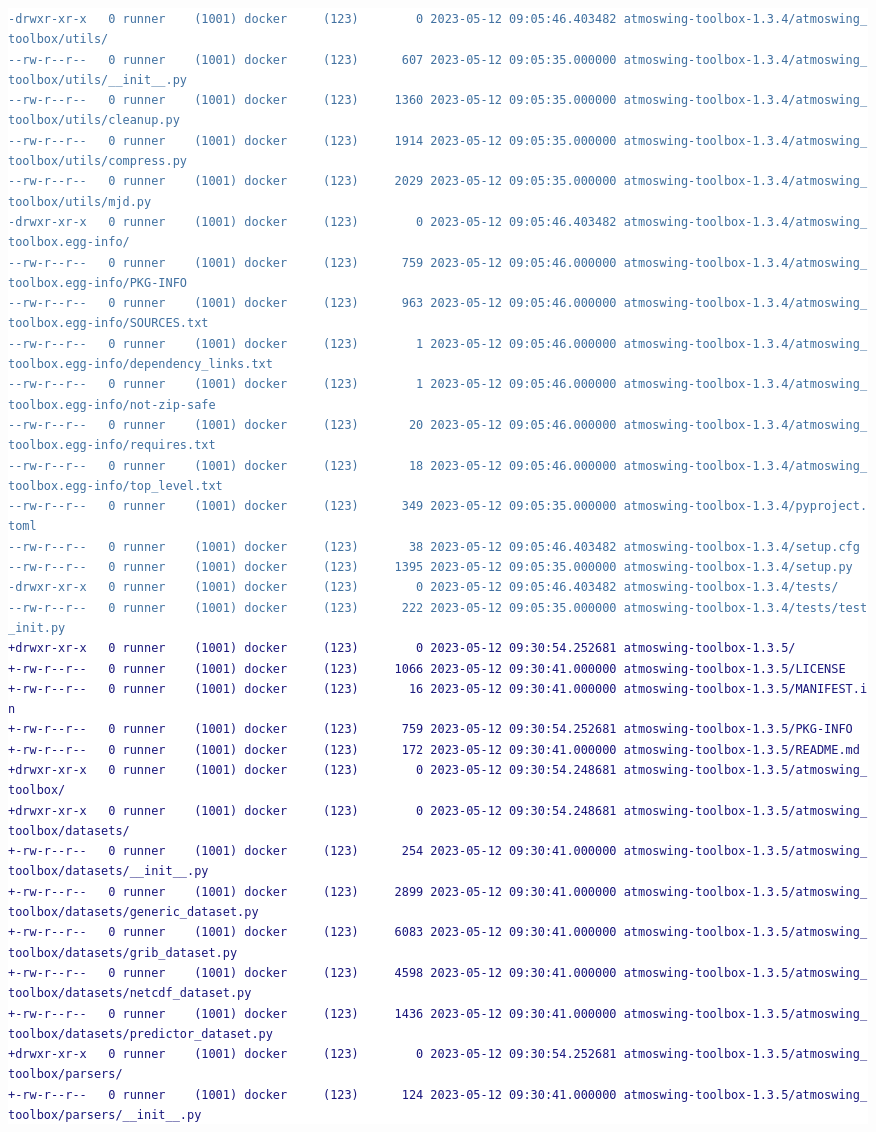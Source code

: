 ```diff
-drwxr-xr-x   0 runner    (1001) docker     (123)        0 2023-05-12 09:05:46.403482 atmoswing-toolbox-1.3.4/atmoswing_toolbox/utils/
--rw-r--r--   0 runner    (1001) docker     (123)      607 2023-05-12 09:05:35.000000 atmoswing-toolbox-1.3.4/atmoswing_toolbox/utils/__init__.py
--rw-r--r--   0 runner    (1001) docker     (123)     1360 2023-05-12 09:05:35.000000 atmoswing-toolbox-1.3.4/atmoswing_toolbox/utils/cleanup.py
--rw-r--r--   0 runner    (1001) docker     (123)     1914 2023-05-12 09:05:35.000000 atmoswing-toolbox-1.3.4/atmoswing_toolbox/utils/compress.py
--rw-r--r--   0 runner    (1001) docker     (123)     2029 2023-05-12 09:05:35.000000 atmoswing-toolbox-1.3.4/atmoswing_toolbox/utils/mjd.py
-drwxr-xr-x   0 runner    (1001) docker     (123)        0 2023-05-12 09:05:46.403482 atmoswing-toolbox-1.3.4/atmoswing_toolbox.egg-info/
--rw-r--r--   0 runner    (1001) docker     (123)      759 2023-05-12 09:05:46.000000 atmoswing-toolbox-1.3.4/atmoswing_toolbox.egg-info/PKG-INFO
--rw-r--r--   0 runner    (1001) docker     (123)      963 2023-05-12 09:05:46.000000 atmoswing-toolbox-1.3.4/atmoswing_toolbox.egg-info/SOURCES.txt
--rw-r--r--   0 runner    (1001) docker     (123)        1 2023-05-12 09:05:46.000000 atmoswing-toolbox-1.3.4/atmoswing_toolbox.egg-info/dependency_links.txt
--rw-r--r--   0 runner    (1001) docker     (123)        1 2023-05-12 09:05:46.000000 atmoswing-toolbox-1.3.4/atmoswing_toolbox.egg-info/not-zip-safe
--rw-r--r--   0 runner    (1001) docker     (123)       20 2023-05-12 09:05:46.000000 atmoswing-toolbox-1.3.4/atmoswing_toolbox.egg-info/requires.txt
--rw-r--r--   0 runner    (1001) docker     (123)       18 2023-05-12 09:05:46.000000 atmoswing-toolbox-1.3.4/atmoswing_toolbox.egg-info/top_level.txt
--rw-r--r--   0 runner    (1001) docker     (123)      349 2023-05-12 09:05:35.000000 atmoswing-toolbox-1.3.4/pyproject.toml
--rw-r--r--   0 runner    (1001) docker     (123)       38 2023-05-12 09:05:46.403482 atmoswing-toolbox-1.3.4/setup.cfg
--rw-r--r--   0 runner    (1001) docker     (123)     1395 2023-05-12 09:05:35.000000 atmoswing-toolbox-1.3.4/setup.py
-drwxr-xr-x   0 runner    (1001) docker     (123)        0 2023-05-12 09:05:46.403482 atmoswing-toolbox-1.3.4/tests/
--rw-r--r--   0 runner    (1001) docker     (123)      222 2023-05-12 09:05:35.000000 atmoswing-toolbox-1.3.4/tests/test_init.py
+drwxr-xr-x   0 runner    (1001) docker     (123)        0 2023-05-12 09:30:54.252681 atmoswing-toolbox-1.3.5/
+-rw-r--r--   0 runner    (1001) docker     (123)     1066 2023-05-12 09:30:41.000000 atmoswing-toolbox-1.3.5/LICENSE
+-rw-r--r--   0 runner    (1001) docker     (123)       16 2023-05-12 09:30:41.000000 atmoswing-toolbox-1.3.5/MANIFEST.in
+-rw-r--r--   0 runner    (1001) docker     (123)      759 2023-05-12 09:30:54.252681 atmoswing-toolbox-1.3.5/PKG-INFO
+-rw-r--r--   0 runner    (1001) docker     (123)      172 2023-05-12 09:30:41.000000 atmoswing-toolbox-1.3.5/README.md
+drwxr-xr-x   0 runner    (1001) docker     (123)        0 2023-05-12 09:30:54.248681 atmoswing-toolbox-1.3.5/atmoswing_toolbox/
+drwxr-xr-x   0 runner    (1001) docker     (123)        0 2023-05-12 09:30:54.248681 atmoswing-toolbox-1.3.5/atmoswing_toolbox/datasets/
+-rw-r--r--   0 runner    (1001) docker     (123)      254 2023-05-12 09:30:41.000000 atmoswing-toolbox-1.3.5/atmoswing_toolbox/datasets/__init__.py
+-rw-r--r--   0 runner    (1001) docker     (123)     2899 2023-05-12 09:30:41.000000 atmoswing-toolbox-1.3.5/atmoswing_toolbox/datasets/generic_dataset.py
+-rw-r--r--   0 runner    (1001) docker     (123)     6083 2023-05-12 09:30:41.000000 atmoswing-toolbox-1.3.5/atmoswing_toolbox/datasets/grib_dataset.py
+-rw-r--r--   0 runner    (1001) docker     (123)     4598 2023-05-12 09:30:41.000000 atmoswing-toolbox-1.3.5/atmoswing_toolbox/datasets/netcdf_dataset.py
+-rw-r--r--   0 runner    (1001) docker     (123)     1436 2023-05-12 09:30:41.000000 atmoswing-toolbox-1.3.5/atmoswing_toolbox/datasets/predictor_dataset.py
+drwxr-xr-x   0 runner    (1001) docker     (123)        0 2023-05-12 09:30:54.252681 atmoswing-toolbox-1.3.5/atmoswing_toolbox/parsers/
+-rw-r--r--   0 runner    (1001) docker     (123)      124 2023-05-12 09:30:41.000000 atmoswing-toolbox-1.3.5/atmoswing_toolbox/parsers/__init__.py
```